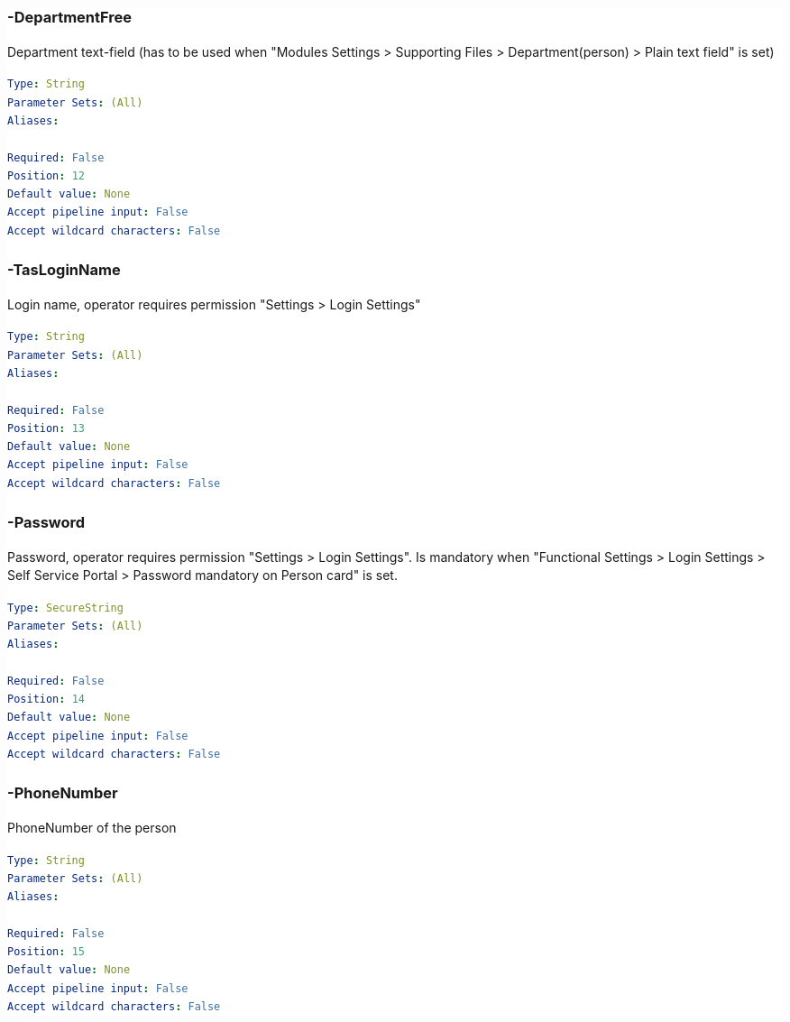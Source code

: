 ### -DepartmentFree
Department text-field (has to be used when "Modules Settings \> Supporting Files \> Department(person) \> Plain text field" is set)

```yaml
Type: String
Parameter Sets: (All)
Aliases:

Required: False
Position: 12
Default value: None
Accept pipeline input: False
Accept wildcard characters: False
```

### -TasLoginName
Login name, operator requires permission "Settings \> Login Settings"

```yaml
Type: String
Parameter Sets: (All)
Aliases:

Required: False
Position: 13
Default value: None
Accept pipeline input: False
Accept wildcard characters: False
```

### -Password
Password, operator requires permission "Settings \> Login Settings".
Is mandatory when "Functional Settings \> Login Settings \> Self Service Portal \> Password mandatory on Person card" is set.

```yaml
Type: SecureString
Parameter Sets: (All)
Aliases:

Required: False
Position: 14
Default value: None
Accept pipeline input: False
Accept wildcard characters: False
```

### -PhoneNumber
PhoneNumber of the person

```yaml
Type: String
Parameter Sets: (All)
Aliases:

Required: False
Position: 15
Default value: None
Accept pipeline input: False
Accept wildcard characters: False
```
